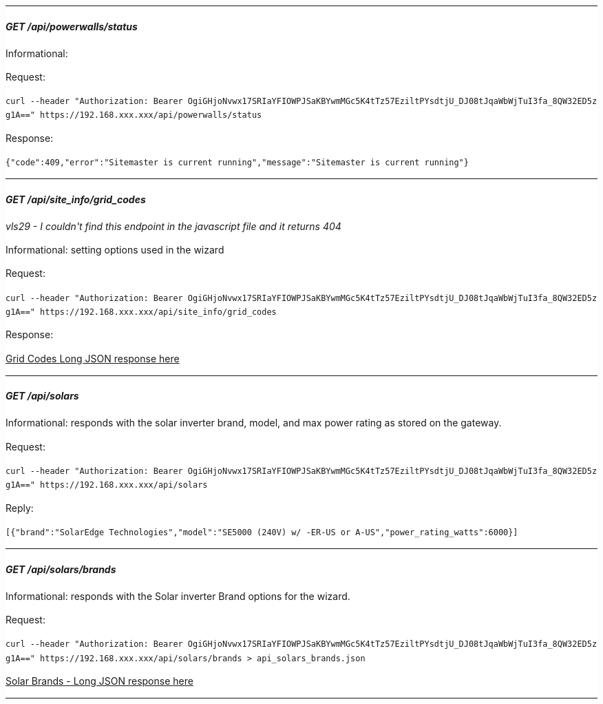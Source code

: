 
---

#### _GET /api/powerwalls/status_ ####

Informational:

Request:

`curl --header "Authorization: Bearer OgiGHjoNvwx17SRIaYFIOWPJSaKBYwmMGc5K4tTz57EziltPYsdtjU_DJ08tJqaWbWjTuI3fa_8QW32ED5zg1A==" https://192.168.xxx.xxx/api/powerwalls/status`

Response:

`{"code":409,"error":"Sitemaster is current running","message":"Sitemaster is current running"}`

---
#### _GET /api/site_info/grid_codes_ ####

_vls29 - I couldn't find this endpoint in the javascript file and it returns 404_

Informational: setting options used in the wizard

Request:

`curl --header "Authorization: Bearer OgiGHjoNvwx17SRIaYFIOWPJSaKBYwmMGc5K4tTz57EziltPYsdtjU_DJ08tJqaWbWjTuI3fa_8QW32ED5zg1A==" https://192.168.xxx.xxx/api/site_info/grid_codes`

Response: 

[ Grid Codes Long JSON response here](samples/api_site_info_grid_codes.json)

---

#### _GET /api/solars_ ####

Informational: responds with the solar inverter brand, model, and max power rating as stored on the gateway.

Request:

`curl --header "Authorization: Bearer OgiGHjoNvwx17SRIaYFIOWPJSaKBYwmMGc5K4tTz57EziltPYsdtjU_DJ08tJqaWbWjTuI3fa_8QW32ED5zg1A==" https://192.168.xxx.xxx/api/solars`

Reply:

`[{"brand":"SolarEdge Technologies","model":"SE5000 (240V) w/ -ER-US or A-US","power_rating_watts":6000}]`

---

#### _GET /api/solars/brands_ ####

Informational: responds with the Solar inverter Brand options for the wizard.

Request:

`curl --header "Authorization: Bearer OgiGHjoNvwx17SRIaYFIOWPJSaKBYwmMGc5K4tTz57EziltPYsdtjU_DJ08tJqaWbWjTuI3fa_8QW32ED5zg1A==" https://192.168.xxx.xxx/api/solars/brands > api_solars_brands.json`

[ Solar Brands - Long JSON response here](samples/api_solars_brands.json)

---